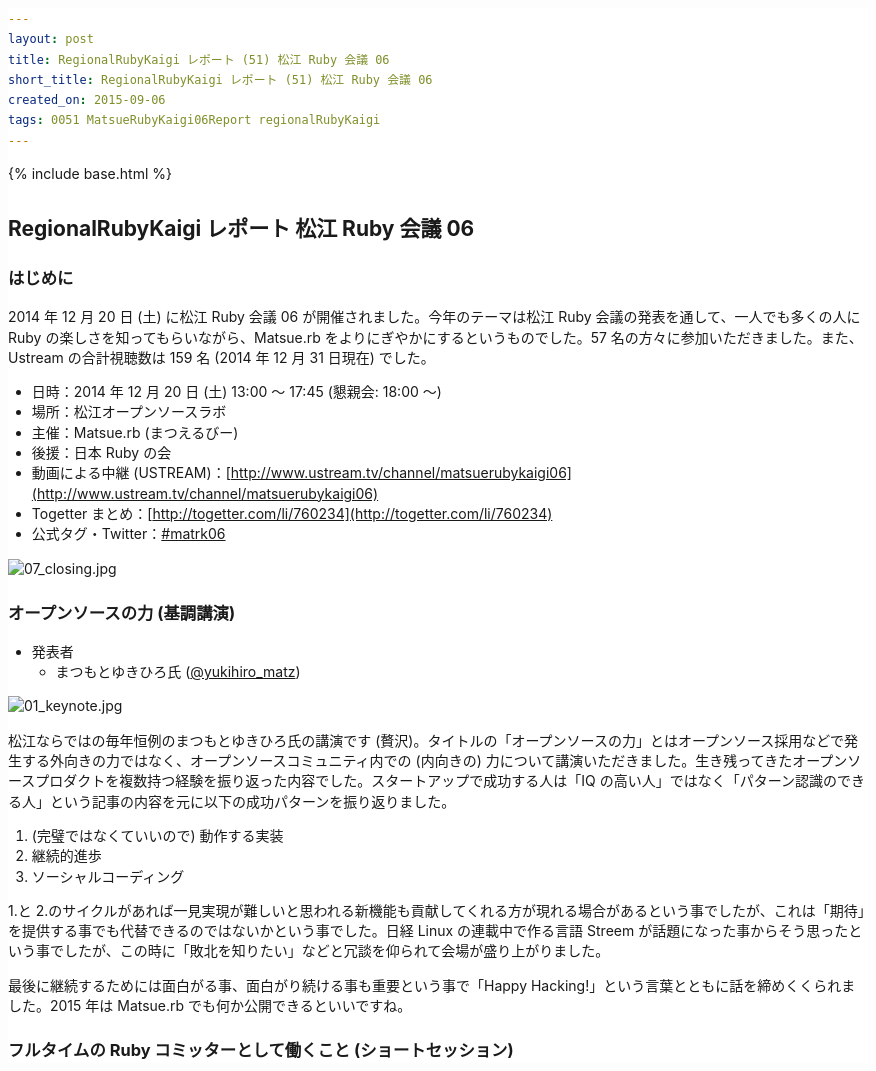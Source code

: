 ```yaml
---
layout: post
title: RegionalRubyKaigi レポート (51) 松江 Ruby 会議 06
short_title: RegionalRubyKaigi レポート (51) 松江 Ruby 会議 06
created_on: 2015-09-06
tags: 0051 MatsueRubyKaigi06Report regionalRubyKaigi
---
```

{% include base.html %}


## RegionalRubyKaigi レポート 松江 Ruby 会議 06

### はじめに

2014 年 12 月 20 日 (土) に松江 Ruby 会議 06 が開催されました。今年のテーマは松江 Ruby 会議の発表を通して、一人でも多くの人に Ruby の楽しさを知ってもらいながら、Matsue.rb をよりにぎやかにするというものでした。57 名の方々に参加いただきました。また、Ustream の合計視聴数は 159 名 (2014 年 12 月 31 日現在) でした。

* 日時：2014 年 12 月 20 日 (土) 13:00 ～ 17:45 (懇親会: 18:00 ～)
* 場所：松江オープンソースラボ
* 主催：Matsue.rb (まつえるびー)
* 後援：日本 Ruby の会
* 動画による中継 (USTREAM)：[http://www.ustream.tv/channel/matsuerubykaigi06](http://www.ustream.tv/channel/matsuerubykaigi06)
* Togetter まとめ：[http://togetter.com/li/760234](http://togetter.com/li/760234)
* 公式タグ・Twitter：[#matrk06](https://twitter.com/hashtag/matrk06)

![07_closing.jpg]({{base}}{{site.baseurl}}/images/0051-MatsueRubyKaigi06Report/07_closing.jpg)

### オープンソースの力 (基調講演)

* 発表者
  * まつもとゆきひろ氏 ([@yukihiro_matz](https://twitter.com/yukihiro_matz))

![01_keynote.jpg]({{base}}{{site.baseurl}}/images/0051-MatsueRubyKaigi06Report/01_keynote.jpg)

松江ならではの毎年恒例のまつもとゆきひろ氏の講演です (贅沢)。タイトルの「オープンソースの力」とはオープンソース採用などで発生する外向きの力ではなく、オープンソースコミュニティ内での (内向きの) 力について講演いただきました。生き残ってきたオープンソースプロダクトを複数持つ経験を振り返った内容でした。スタートアップで成功する人は「IQ の高い人」ではなく「パターン認識のできる人」という記事の内容を元に以下の成功パターンを振り返りました。

1. (完璧ではなくていいので) 動作する実装
1. 継続的進歩
1. ソーシャルコーディング


1.と 2.のサイクルがあれば一見実現が難しいと思われる新機能も貢献してくれる方が現れる場合があるという事でしたが、これは「期待」を提供する事でも代替できるのではないかという事でした。日経 Linux の連載中で作る言語 Streem が話題になった事からそう思ったという事でしたが、この時に「敗北を知りたい」などと冗談を仰られて会場が盛り上がりました。

最後に継続するためには面白がる事、面白がり続ける事も重要という事で「Happy Hacking!」という言葉とともに話を締めくくられました。2015 年は Matsue.rb でも何か公開できるといいですね。

### フルタイムの Ruby コミッターとして働くこと (ショートセッション)
